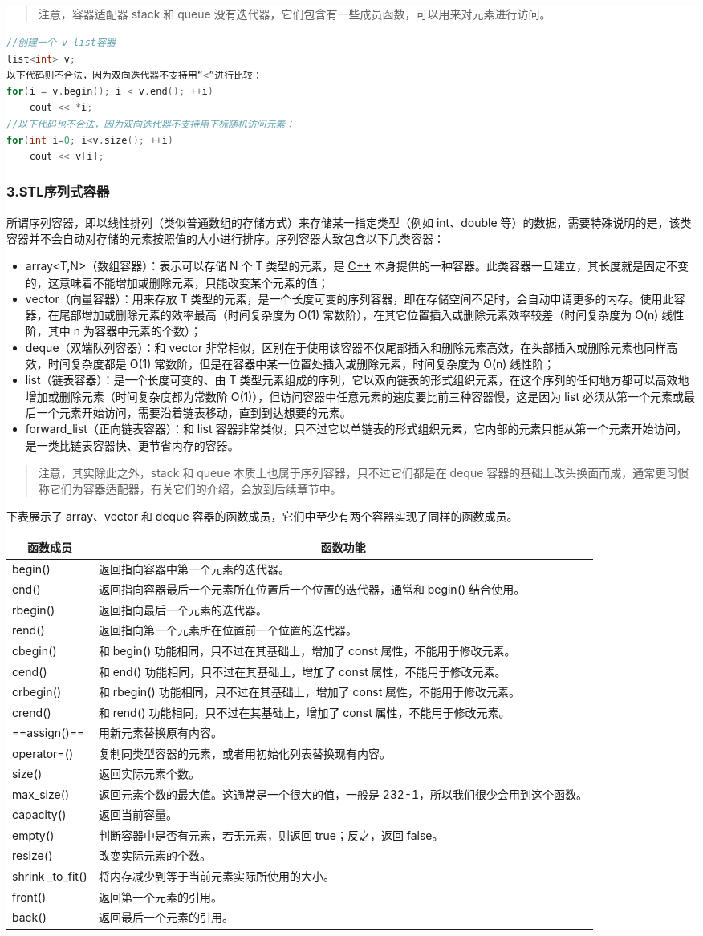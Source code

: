 > 注意，容器适配器 stack 和 queue 没有迭代器，它们包含有一些成员函数，可以用来对元素进行访问。

```C++
//创建一个 v list容器
list<int> v;
以下代码则不合法，因为双向迭代器不支持用“<”进行比较：
for(i = v.begin(); i < v.end(); ++i)
    cout << *i;
//以下代码也不合法，因为双向迭代器不支持用下标随机访问元素：
for(int i=0; i<v.size(); ++i)
    cout << v[i];
```

### 3.STL序列式容器

所谓序列容器，即以线性排列（类似普通数组的存储方式）来存储某一指定类型（例如 int、double 等）的数据，需要特殊说明的是，该类容器并不会自动对存储的元素按照值的大小进行排序。序列容器大致包含以下几类容器：

- array<T,N>（数组容器）：表示可以存储 N 个 T 类型的元素，是 [C++](http://c.biancheng.net/cplus/) 本身提供的一种容器。此类容器一旦建立，其长度就是固定不变的，这意味着不能增加或删除元素，只能改变某个元素的值；
- vector<T>（向量容器）：用来存放 T 类型的元素，是一个长度可变的序列容器，即在存储空间不足时，会自动申请更多的内存。使用此容器，在尾部增加或删除元素的效率最高（时间复杂度为 O(1) 常数阶），在其它位置插入或删除元素效率较差（时间复杂度为 O(n) 线性阶，其中 n 为容器中元素的个数）；
- deque<T>（双端队列容器）：和 vector 非常相似，区别在于使用该容器不仅尾部插入和删除元素高效，在头部插入或删除元素也同样高效，时间复杂度都是 O(1) 常数阶，但是在容器中某一位置处插入或删除元素，时间复杂度为 O(n) 线性阶；
- list<T>（链表容器）：是一个长度可变的、由 T 类型元素组成的序列，它以双向链表的形式组织元素，在这个序列的任何地方都可以高效地增加或删除元素（时间复杂度都为常数阶 O(1)），但访问容器中任意元素的速度要比前三种容器慢，这是因为 list<T> 必须从第一个元素或最后一个元素开始访问，需要沿着链表移动，直到到达想要的元素。
- forward_list<T>（正向链表容器）：和 list 容器非常类似，只不过它以单链表的形式组织元素，它内部的元素只能从第一个元素开始访问，是一类比链表容器快、更节省内存的容器。

> 注意，其实除此之外，stack<T> 和 queue<T> 本质上也属于序列容器，只不过它们都是在 deque 容器的基础上改头换面而成，通常更习惯称它们为容器适配器，有关它们的介绍，会放到后续章节中。

下表展示了 array、vector 和 deque 容器的函数成员，它们中至少有两个容器实现了同样的函数成员。

| 函数成员         | 函数功能                                                     |
| ---------------- | ------------------------------------------------------------ |
| begin()          | 返回指向容器中第一个元素的迭代器。                           |
| end()            | 返回指向容器最后一个元素所在位置后一个位置的迭代器，通常和 begin() 结合使用。 |
| rbegin()         | 返回指向最后一个元素的迭代器。                               |
| rend()           | 返回指向第一个元素所在位置前一个位置的迭代器。               |
| cbegin()         | 和 begin() 功能相同，只不过在其基础上，增加了 const 属性，不能用于修改元素。 |
| cend()           | 和 end() 功能相同，只不过在其基础上，增加了 const 属性，不能用于修改元素。 |
| crbegin()        | 和 rbegin() 功能相同，只不过在其基础上，增加了 const 属性，不能用于修改元素。 |
| crend()          | 和 rend() 功能相同，只不过在其基础上，增加了 const 属性，不能用于修改元素。 |
| ==assign()==     | 用新元素替换原有内容。                                       |
| operator=()      | 复制同类型容器的元素，或者用初始化列表替换现有内容。         |
| size()           | 返回实际元素个数。                                           |
| max_size()       | 返回元素个数的最大值。这通常是一个很大的值，一般是 232-1，所以我们很少会用到这个函数。 |
| capacity()       | 返回当前容量。                                               |
| empty()          | 判断容器中是否有元素，若无元素，则返回 true；反之，返回 false。 |
| resize()         | 改变实际元素的个数。                                         |
| shrink _to_fit() | 将内存减少到等于当前元素实际所使用的大小。                   |
| front()          | 返回第一个元素的引用。                                       |
| back()           | 返回最后一个元素的引用。                                     |